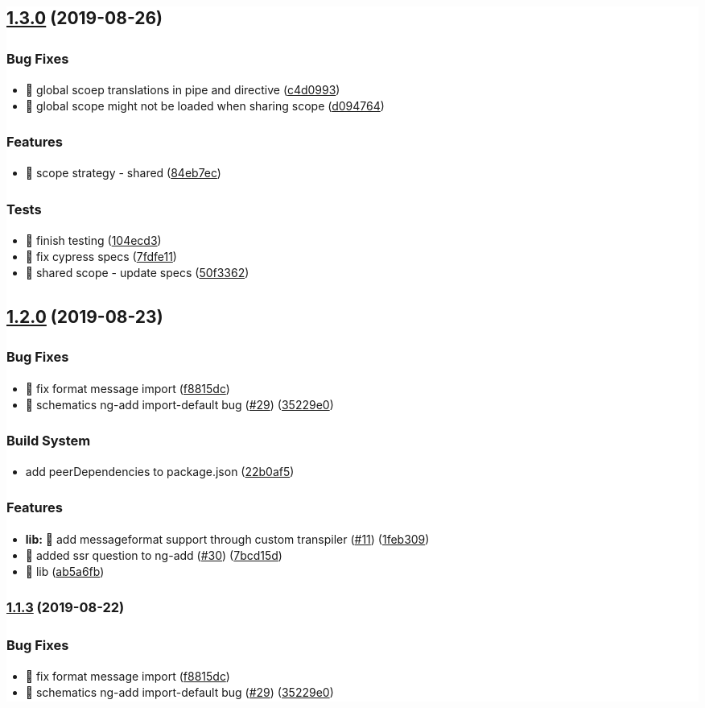 ## [1.3.0](https://github.com/ngneat/transloco/compare/v1.2.0...v1.3.0) (2019-08-26)

### Bug Fixes

- 🐛 global scoep translations in pipe and directive ([c4d0993](https://github.com/ngneat/transloco/commit/c4d0993))
- 🐛 global scope might not be loaded when sharing scope ([d094764](https://github.com/ngneat/transloco/commit/d094764))

### Features

- 🎸 scope strategy - shared ([84eb7ec](https://github.com/ngneat/transloco/commit/84eb7ec))

### Tests

- 💍 finish testing ([104ecd3](https://github.com/ngneat/transloco/commit/104ecd3))
- 💍 fix cypress specs ([7fdfe11](https://github.com/ngneat/transloco/commit/7fdfe11))
- 💍 shared scope - update specs ([50f3362](https://github.com/ngneat/transloco/commit/50f3362))

## [1.2.0](https://github.com/ngneat/transloco/compare/v1.0.1...v1.2.0) (2019-08-23)

### Bug Fixes

- 🐛 fix format message import ([f8815dc](https://github.com/ngneat/transloco/commit/f8815dc))
- 🐛 schematics ng-add import-default bug ([#29](https://github.com/ngneat/transloco/issues/29)) ([35229e0](https://github.com/ngneat/transloco/commit/35229e0))

### Build System

- add peerDependencies to package.json ([22b0af5](https://github.com/ngneat/transloco/commit/22b0af5))

### Features

- **lib:** 🎸 add messageformat support through custom transpiler ([#11](https://github.com/ngneat/transloco/issues/11)) ([1feb309](https://github.com/ngneat/transloco/commit/1feb309))
- 🎸 added ssr question to ng-add ([#30](https://github.com/ngneat/transloco/issues/30)) ([7bcd15d](https://github.com/ngneat/transloco/commit/7bcd15d))
- 🎸 lib ([ab5a6fb](https://github.com/ngneat/transloco/commit/ab5a6fb))

### [1.1.3](https://github.com/ngneat/transloco/compare/v1.0.1...v1.1.3) (2019-08-22)

### Bug Fixes

- 🐛 fix format message import ([f8815dc](https://github.com/ngneat/transloco/commit/f8815dc))
- 🐛 schematics ng-add import-default bug ([#29](https://github.com/ngneat/transloco/issues/29)) ([35229e0](https://github.com/ngneat/transloco/commit/35229e0))
